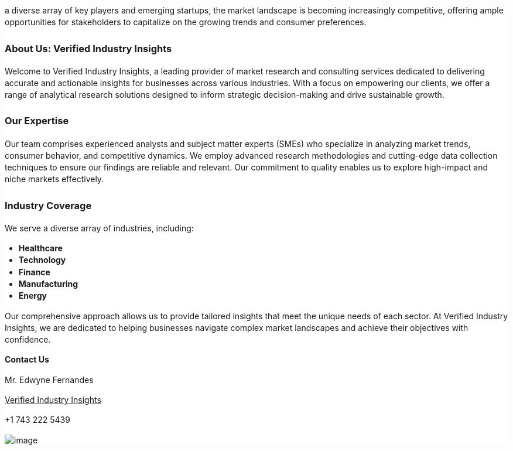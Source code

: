 a diverse array of key players and emerging startups, the market landscape is becoming increasingly competitive, offering ample opportunities for stakeholders to capitalize on the growing trends and consumer preferences.</p><h3>About Us: Verified Industry Insights</h3><p>Welcome to Verified Industry Insights, a leading provider of market research and consulting services dedicated to delivering accurate and actionable insights for businesses across various industries. With a focus on empowering our clients, we offer a range of analytical research solutions designed to inform strategic decision-making and drive sustainable growth.</p><h3>Our Expertise</h3><p>Our team comprises experienced analysts and subject matter experts (SMEs) who specialize in analyzing market trends, consumer behavior, and competitive dynamics. We employ advanced research methodologies and cutting-edge data collection techniques to ensure our findings are reliable and relevant. Our commitment to quality enables us to explore high-impact and niche markets effectively.</p><h3>Industry Coverage</h3><p>We serve a diverse array of industries, including:</p><ul><li><strong>Healthcare</strong></li><li><strong>Technology</strong></li><li><strong>Finance</strong></li><li><strong>Manufacturing</strong></li><li><strong>Energy</strong></li></ul><p>Our comprehensive approach allows us to provide tailored insights that meet the unique needs of each sector. At Verified Industry Insights, we are dedicated to helping businesses navigate complex market landscapes and achieve their objectives with confidence.</p><p><strong>Contact Us</strong></p><p>Mr. Edwyne Fernandes</p><p><a href="https://www.verifiedindustryinsights.com/">Verified Industry Insights</a></p><p>+1 743 222 5439</p>
![image](https://github.com/user-attachments/assets/a0ef6cae-289a-420b-9bbb-bd5055b9e167)

